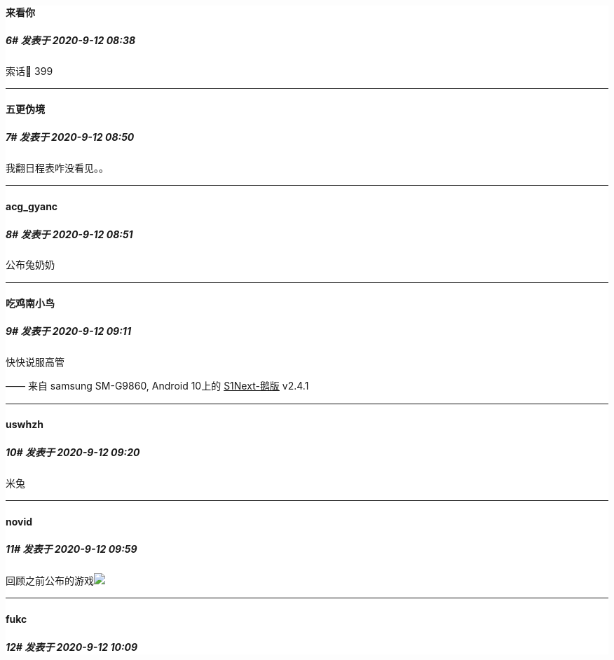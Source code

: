 ####  来看你  
##### 6#       发表于 2020-9-12 08:38


索话🦆 399


-----

####  五更伪境  
##### 7#       发表于 2020-9-12 08:50


我翻日程表咋没看见。。


-----

####  acg_gyanc  
##### 8#       发表于 2020-9-12 08:51


公布兔奶奶


-----

####  吃鸡南小鸟  
##### 9#       发表于 2020-9-12 09:11


快快说服高管

—— 来自 samsung SM-G9860, Android 10上的 [S1Next-鹅版](https://github.com/ykrank/S1-Next/releases) v2.4.1


-----

####  uswhzh  
##### 10#       发表于 2020-9-12 09:20


米兔


-----

####  novid  
##### 11#       发表于 2020-9-12 09:59


回顾之前公布的游戏<img src="https://static.saraba1st.com/image/smiley/face2017/037.png" referrerpolicy="no-referrer">


-----

####  fukc  
##### 12#       发表于 2020-9-12 10:09
